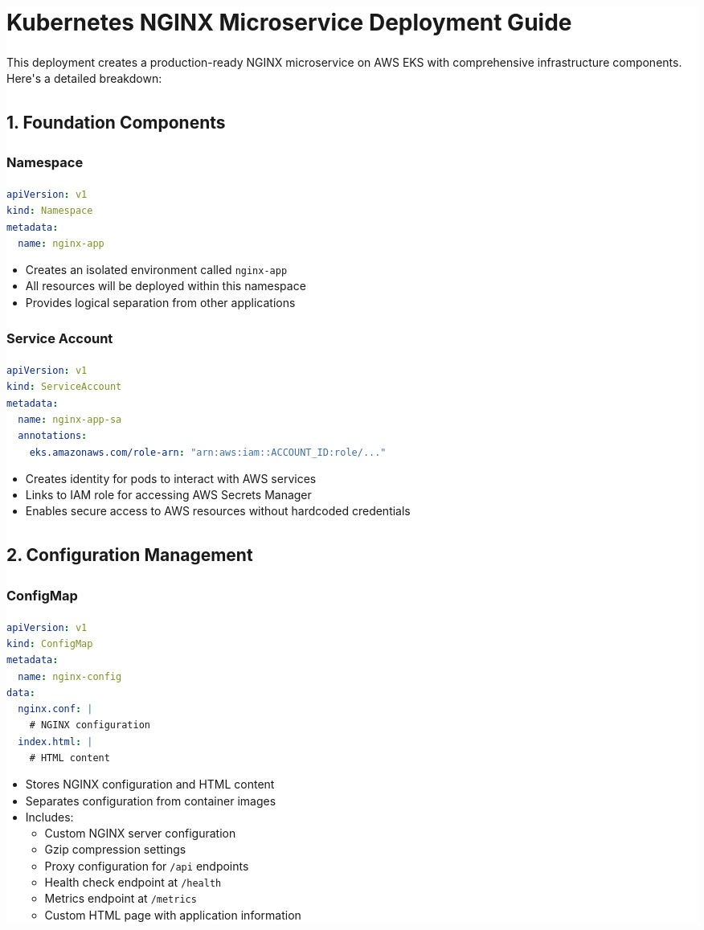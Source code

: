# Kubernetes NGINX Microservice Deployment Guide

This deployment creates a production-ready NGINX microservice on AWS EKS with comprehensive infrastructure components. Here's a detailed breakdown:

## 1. Foundation Components

### Namespace
```yaml
apiVersion: v1
kind: Namespace
metadata:
  name: nginx-app
```
- Creates an isolated environment called `nginx-app`
- All resources will be deployed within this namespace
- Provides logical separation from other applications

### Service Account
```yaml
apiVersion: v1
kind: ServiceAccount
metadata:
  name: nginx-app-sa
  annotations:
    eks.amazonaws.com/role-arn: "arn:aws:iam::ACCOUNT_ID:role/..."
```
- Creates identity for pods to interact with AWS services
- Links to IAM role for accessing AWS Secrets Manager
- Enables secure access to AWS resources without hardcoded credentials

## 2. Configuration Management

### ConfigMap
```yaml
apiVersion: v1
kind: ConfigMap
metadata:
  name: nginx-config
data:
  nginx.conf: |
    # NGINX configuration
  index.html: |
    # HTML content
```
- Stores NGINX configuration and HTML content
- Separates configuration from container images
- Includes:
  - Custom NGINX server configuration
  - Gzip compression settings
  - Proxy configuration for `/api` endpoints
  - Health check endpoint at `/health`
  - Metrics endpoint at `/metrics`
  - Custom HTML page with application information
